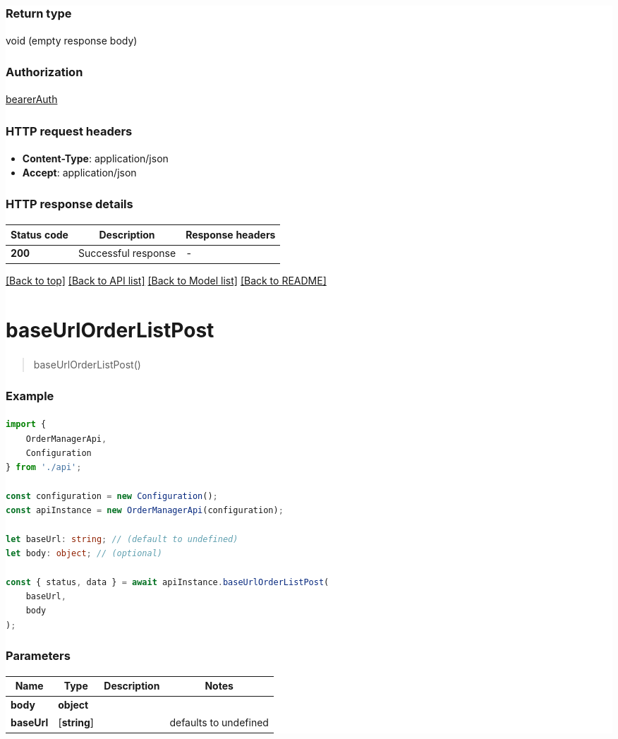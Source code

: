 
### Return type

void (empty response body)

### Authorization

[bearerAuth](../README.md#bearerAuth)

### HTTP request headers

 - **Content-Type**: application/json
 - **Accept**: application/json


### HTTP response details
| Status code | Description | Response headers |
|-------------|-------------|------------------|
|**200** | Successful response |  -  |

[[Back to top]](#) [[Back to API list]](../README.md#documentation-for-api-endpoints) [[Back to Model list]](../README.md#documentation-for-models) [[Back to README]](../README.md)

# **baseUrlOrderListPost**
> baseUrlOrderListPost()


### Example

```typescript
import {
    OrderManagerApi,
    Configuration
} from './api';

const configuration = new Configuration();
const apiInstance = new OrderManagerApi(configuration);

let baseUrl: string; // (default to undefined)
let body: object; // (optional)

const { status, data } = await apiInstance.baseUrlOrderListPost(
    baseUrl,
    body
);
```

### Parameters

|Name | Type | Description  | Notes|
|------------- | ------------- | ------------- | -------------|
| **body** | **object**|  | |
| **baseUrl** | [**string**] |  | defaults to undefined|

